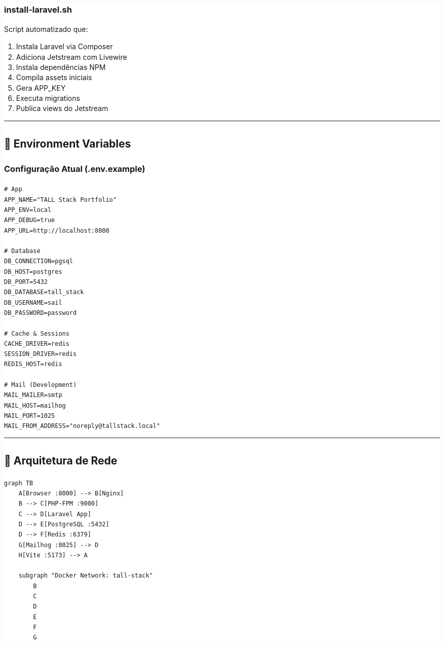 ### install-laravel.sh
Script automatizado que:
1. Instala Laravel via Composer
2. Adiciona Jetstream com Livewire
3. Instala dependências NPM
4. Compila assets iniciais
5. Gera APP_KEY
6. Executa migrations
7. Publica views do Jetstream

---

## 🔐 Environment Variables

### Configuração Atual (.env.example)
```env
# App
APP_NAME="TALL Stack Portfolio"
APP_ENV=local
APP_DEBUG=true
APP_URL=http://localhost:8000

# Database
DB_CONNECTION=pgsql
DB_HOST=postgres
DB_PORT=5432
DB_DATABASE=tall_stack
DB_USERNAME=sail
DB_PASSWORD=password

# Cache & Sessions
CACHE_DRIVER=redis
SESSION_DRIVER=redis
REDIS_HOST=redis

# Mail (Development)
MAIL_MAILER=smtp
MAIL_HOST=mailhog
MAIL_PORT=1025
MAIL_FROM_ADDRESS="noreply@tallstack.local"
```

---

## 🎯 Arquitetura de Rede

```mermaid
graph TB
    A[Browser :8000] --> B[Nginx]
    B --> C[PHP-FPM :9000]
    C --> D[Laravel App]
    D --> E[PostgreSQL :5432]
    D --> F[Redis :6379]
    G[Mailhog :8025] --> D
    H[Vite :5173] --> A
    
    subgraph "Docker Network: tall-stack"
        B
        C
        D
        E
        F
        G
```